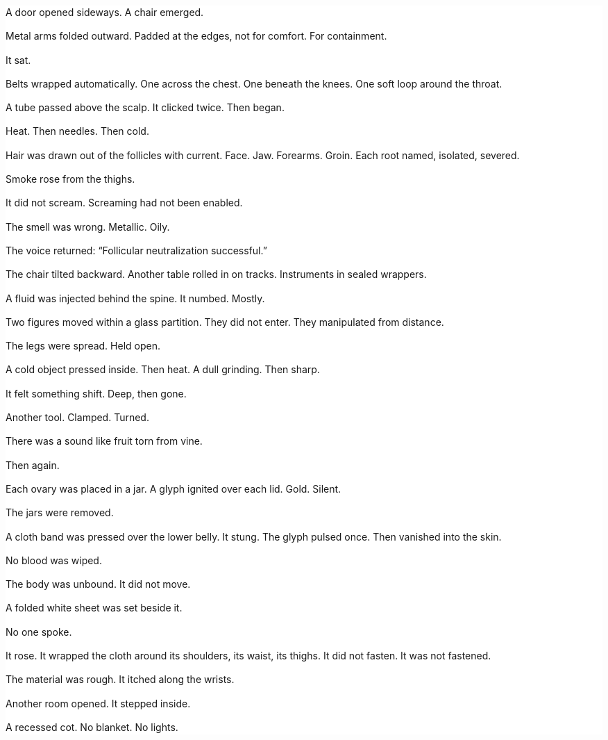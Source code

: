 A door opened sideways. A chair emerged.

Metal arms folded outward. Padded at the edges, not for comfort. For containment.

It sat.

Belts wrapped automatically. One across the chest. One beneath the knees. One soft loop around the throat.

A tube passed above the scalp. It clicked twice. Then began.

Heat. Then needles. Then cold.

Hair was drawn out of the follicles with current. Face. Jaw. Forearms. Groin. Each root named, isolated, severed.

Smoke rose from the thighs.

It did not scream. Screaming had not been enabled.

The smell was wrong. Metallic. Oily.

The voice returned: “Follicular neutralization successful.”

The chair tilted backward. Another table rolled in on tracks. Instruments in sealed wrappers.

A fluid was injected behind the spine. It numbed. Mostly.

Two figures moved within a glass partition. They did not enter. They manipulated from distance.

The legs were spread. Held open.

A cold object pressed inside. Then heat. A dull grinding. Then sharp.

It felt something shift. Deep, then gone.

Another tool. Clamped. Turned.

There was a sound like fruit torn from vine.

Then again.

Each ovary was placed in a jar. A glyph ignited over each lid. Gold. Silent.

The jars were removed.

A cloth band was pressed over the lower belly. It stung. The glyph pulsed once. Then vanished into the skin.

No blood was wiped.

The body was unbound. It did not move.

A folded white sheet was set beside it.

No one spoke.

It rose. It wrapped the cloth around its shoulders, its waist, its thighs. It did not fasten. It was not fastened.

The material was rough. It itched along the wrists.

Another room opened. It stepped inside.

A recessed cot. No blanket. No lights.

